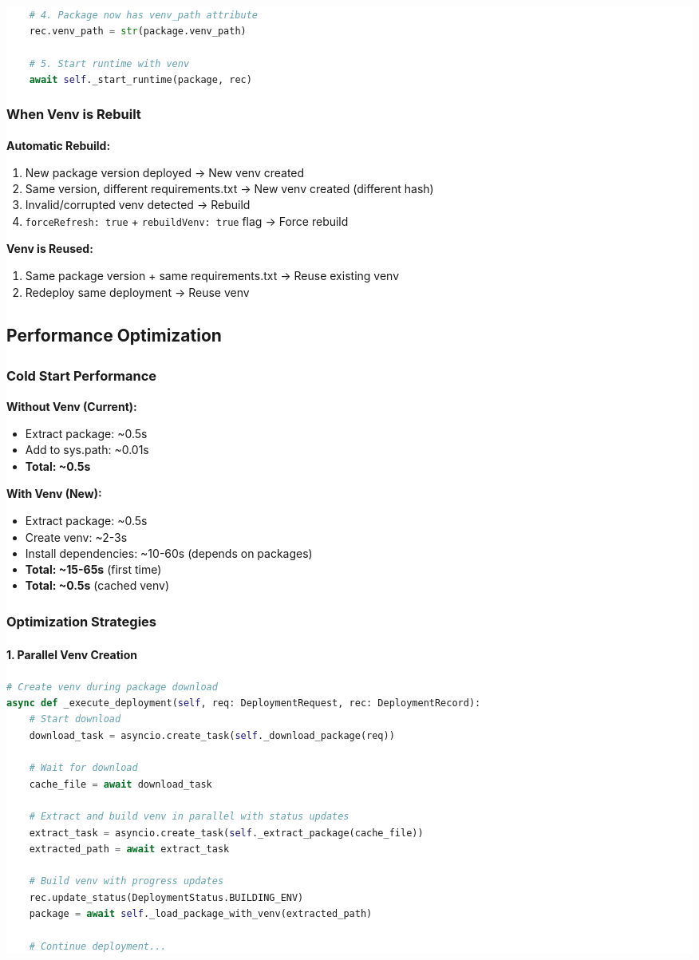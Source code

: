 ```python
    # 4. Package now has venv_path attribute
    rec.venv_path = str(package.venv_path)

    # 5. Start runtime with venv
    await self._start_runtime(package, rec)
```

### When Venv is Rebuilt

**Automatic Rebuild:**
1. New package version deployed → New venv created
2. Same version, different requirements.txt → New venv created (different hash)
3. Invalid/corrupted venv detected → Rebuild
4. `forceRefresh: true` + `rebuildVenv: true` flag → Force rebuild

**Venv is Reused:**
1. Same package version + same requirements.txt → Reuse existing venv
2. Redeploy same deployment → Reuse venv

## Performance Optimization

### Cold Start Performance

**Without Venv (Current):**
- Extract package: ~0.5s
- Add to sys.path: ~0.01s
- **Total: ~0.5s**

**With Venv (New):**
- Extract package: ~0.5s
- Create venv: ~2-3s
- Install dependencies: ~10-60s (depends on packages)
- **Total: ~15-65s** (first time)
- **Total: ~0.5s** (cached venv)

### Optimization Strategies

#### 1. Parallel Venv Creation

```python
# Create venv during package download
async def _execute_deployment(self, req: DeploymentRequest, rec: DeploymentRecord):
    # Start download
    download_task = asyncio.create_task(self._download_package(req))

    # Wait for download
    cache_file = await download_task

    # Extract and build venv in parallel with status updates
    extract_task = asyncio.create_task(self._extract_package(cache_file))
    extracted_path = await extract_task

    # Build venv with progress updates
    rec.update_status(DeploymentStatus.BUILDING_ENV)
    package = await self._load_package_with_venv(extracted_path)

    # Continue deployment...
```
